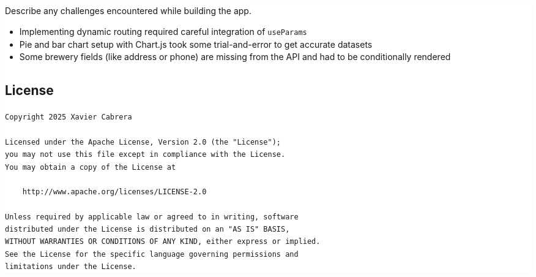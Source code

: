 Describe any challenges encountered while building the app.

- Implementing dynamic routing required careful integration of `useParams`
- Pie and bar chart setup with Chart.js took some trial-and-error to get accurate datasets
- Some brewery fields (like address or phone) are missing from the API and had to be conditionally rendered

## License

    Copyright 2025 Xavier Cabrera

    Licensed under the Apache License, Version 2.0 (the "License");
    you may not use this file except in compliance with the License.
    You may obtain a copy of the License at

        http://www.apache.org/licenses/LICENSE-2.0

    Unless required by applicable law or agreed to in writing, software
    distributed under the License is distributed on an "AS IS" BASIS,
    WITHOUT WARRANTIES OR CONDITIONS OF ANY KIND, either express or implied.
    See the License for the specific language governing permissions and
    limitations under the License.
